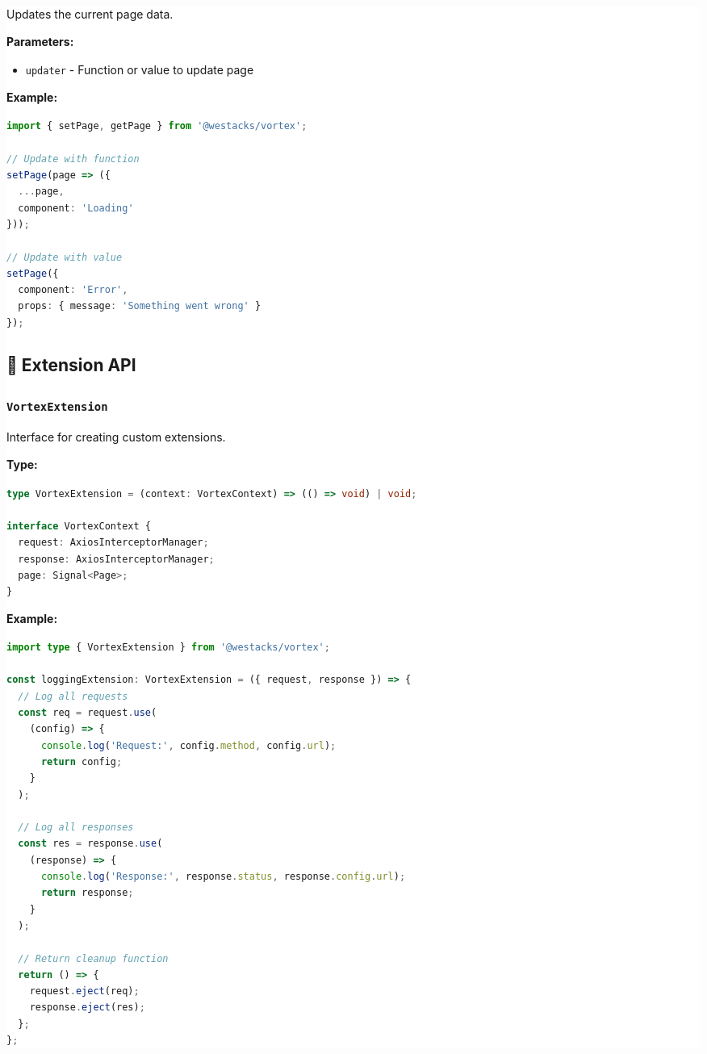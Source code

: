 Updates the current page data.

**Parameters:**
- `updater` - Function or value to update page

**Example:**
```ts
import { setPage, getPage } from '@westacks/vortex';

// Update with function
setPage(page => ({
  ...page,
  component: 'Loading'
}));

// Update with value
setPage({
  component: 'Error',
  props: { message: 'Something went wrong' }
});
```

## 🔌 Extension API

### `VortexExtension`

Interface for creating custom extensions.

**Type:**
```ts
type VortexExtension = (context: VortexContext) => (() => void) | void;

interface VortexContext {
  request: AxiosInterceptorManager;
  response: AxiosInterceptorManager;
  page: Signal<Page>;
}
```

**Example:**
```ts
import type { VortexExtension } from '@westacks/vortex';

const loggingExtension: VortexExtension = ({ request, response }) => {
  // Log all requests
  const req = request.use(
    (config) => {
      console.log('Request:', config.method, config.url);
      return config;
    }
  );

  // Log all responses
  const res = response.use(
    (response) => {
      console.log('Response:', response.status, response.config.url);
      return response;
    }
  );

  // Return cleanup function
  return () => {
    request.eject(req);
    response.eject(res);
  };
};
```